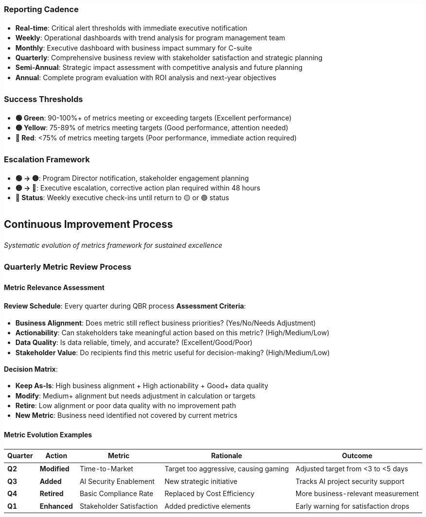 ### Reporting Cadence  
- **Real-time**: Critical alert thresholds with immediate executive notification
- **Weekly**: Operational dashboards with trend analysis for program management team
- **Monthly**: Executive dashboard with business impact summary for C-suite
- **Quarterly**: Comprehensive business review with stakeholder satisfaction and strategic planning
- **Semi-Annual**: Strategic impact assessment with competitive analysis and future planning
- **Annual**: Complete program evaluation with ROI analysis and next-year objectives

### Success Thresholds
- **🟢 Green**: 90-100%+ of metrics meeting or exceeding targets (Excellent performance)
- **🟡 Yellow**: 75-89% of metrics meeting targets (Good performance, attention needed)
- **🔴 Red**: <75% of metrics meeting targets (Poor performance, immediate action required)

### Escalation Framework
- **🟢 → 🟡**: Program Director notification, stakeholder engagement planning
- **🟡 → 🔴**: Executive escalation, corrective action plan required within 48 hours
- **🔴 Status**: Weekly executive check-ins until return to 🟡 or 🟢 status

## Continuous Improvement Process
*Systematic evolution of metrics framework for sustained excellence*

### **Quarterly Metric Review Process**

#### **Metric Relevance Assessment**
**Review Schedule**: Every quarter during QBR process
**Assessment Criteria**:
- **Business Alignment**: Does metric still reflect business priorities? (Yes/No/Needs Adjustment)
- **Actionability**: Can stakeholders take meaningful action based on this metric? (High/Medium/Low)
- **Data Quality**: Is data reliable, timely, and accurate? (Excellent/Good/Poor)
- **Stakeholder Value**: Do recipients find this metric useful for decision-making? (High/Medium/Low)

**Decision Matrix**:
- **Keep As-Is**: High business alignment + High actionability + Good+ data quality
- **Modify**: Medium+ alignment but needs adjustment in calculation or targets
- **Retire**: Low alignment or poor data quality with no improvement path
- **New Metric**: Business need identified not covered by current metrics

#### **Metric Evolution Examples**

| Quarter | Action | Metric | Rationale | Outcome |
|---------|--------|--------|-----------|----------|
| **Q2** | **Modified** | Time-to-Market | Target too aggressive, causing gaming | Adjusted target from <3 to <5 days |
| **Q3** | **Added** | AI Security Enablement | New strategic initiative | Tracks AI project security support |
| **Q4** | **Retired** | Basic Compliance Rate | Replaced by Cost Efficiency | More business-relevant measurement |
| **Q1** | **Enhanced** | Stakeholder Satisfaction | Added predictive elements | Early warning for satisfaction drops |
